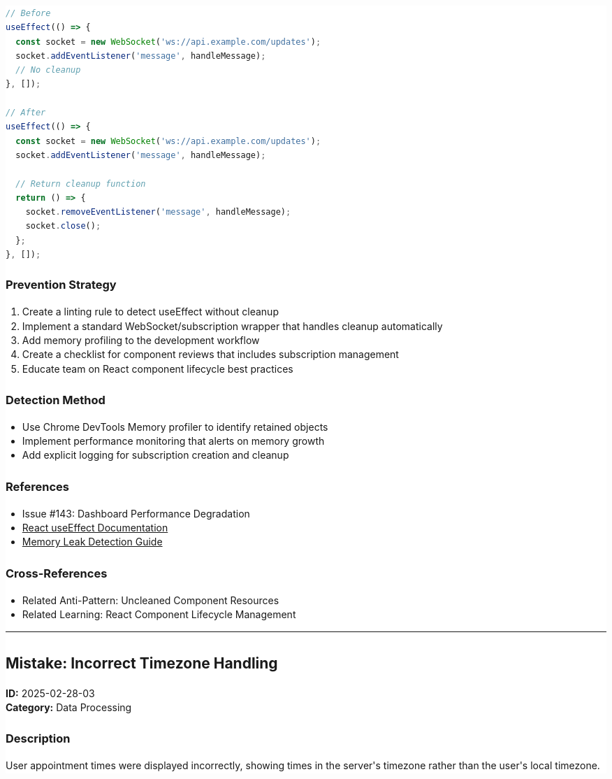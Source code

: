 ```javascript
// Before
useEffect(() => {
  const socket = new WebSocket('ws://api.example.com/updates');
  socket.addEventListener('message', handleMessage);
  // No cleanup
}, []);

// After
useEffect(() => {
  const socket = new WebSocket('ws://api.example.com/updates');
  socket.addEventListener('message', handleMessage);
  
  // Return cleanup function
  return () => {
    socket.removeEventListener('message', handleMessage);
    socket.close();
  };
}, []);
```

### Prevention Strategy
1. Create a linting rule to detect useEffect without cleanup
2. Implement a standard WebSocket/subscription wrapper that handles cleanup automatically
3. Add memory profiling to the development workflow
4. Create a checklist for component reviews that includes subscription management
5. Educate team on React component lifecycle best practices

### Detection Method
- Use Chrome DevTools Memory profiler to identify retained objects
- Implement performance monitoring that alerts on memory growth
- Add explicit logging for subscription creation and cleanup

### References
- Issue #143: Dashboard Performance Degradation
- [React useEffect Documentation](https://reactjs.org/docs/hooks-effect.html)
- [Memory Leak Detection Guide](https://example.com/memory-leak)

### Cross-References
- Related Anti-Pattern: Uncleaned Component Resources
- Related Learning: React Component Lifecycle Management

---

## Mistake: Incorrect Timezone Handling
**ID:** 2025-02-28-03  
**Category:** Data Processing

### Description
User appointment times were displayed incorrectly, showing times in the server's timezone rather than the user's local timezone.
